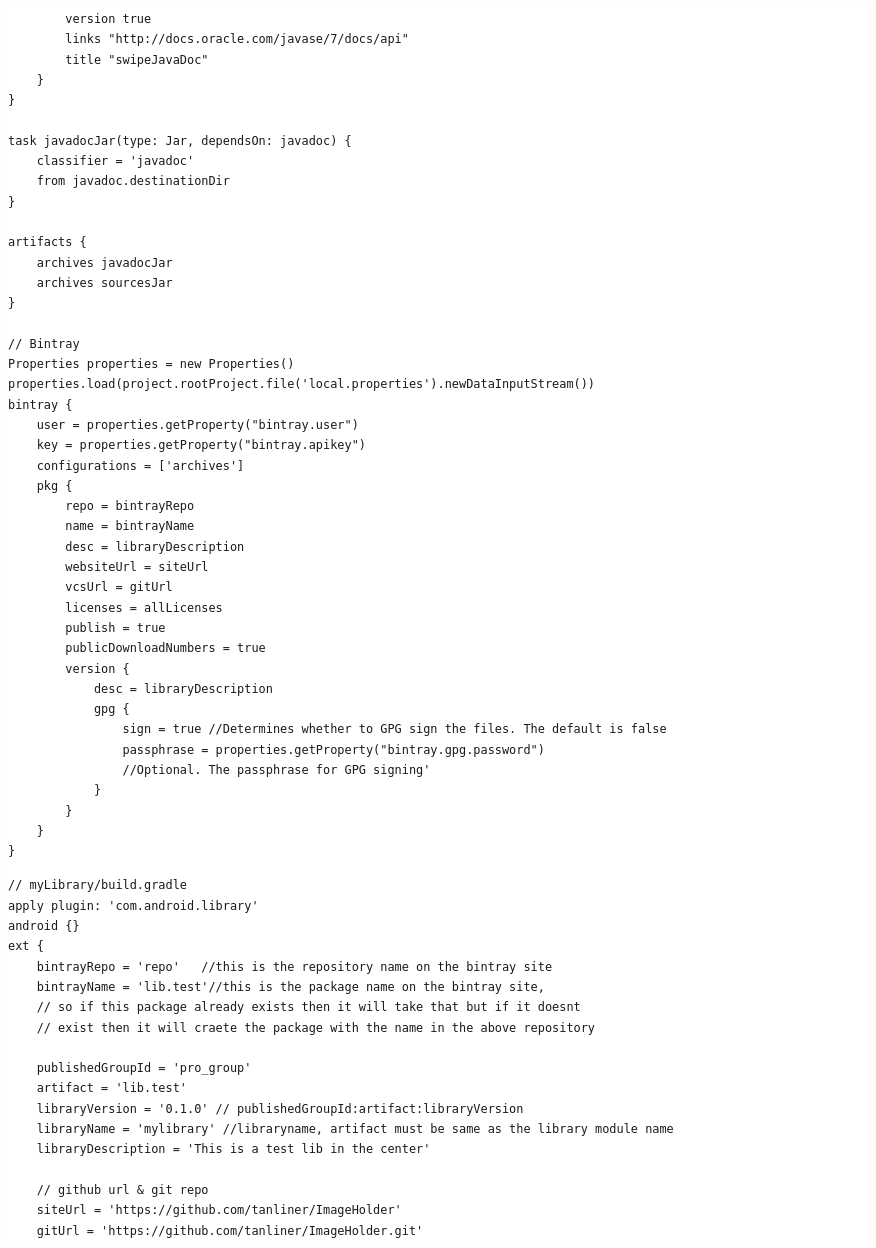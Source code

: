 ```
        version true
        links "http://docs.oracle.com/javase/7/docs/api"
        title "swipeJavaDoc"
    }
}

task javadocJar(type: Jar, dependsOn: javadoc) {
    classifier = 'javadoc'
    from javadoc.destinationDir
}

artifacts {
    archives javadocJar
    archives sourcesJar
}

// Bintray
Properties properties = new Properties()
properties.load(project.rootProject.file('local.properties').newDataInputStream())
bintray {
    user = properties.getProperty("bintray.user")
    key = properties.getProperty("bintray.apikey")
    configurations = ['archives']
    pkg {
        repo = bintrayRepo
        name = bintrayName
        desc = libraryDescription
        websiteUrl = siteUrl
        vcsUrl = gitUrl
        licenses = allLicenses
        publish = true
        publicDownloadNumbers = true
        version {
            desc = libraryDescription
            gpg {
                sign = true //Determines whether to GPG sign the files. The default is false
                passphrase = properties.getProperty("bintray.gpg.password")
                //Optional. The passphrase for GPG signing'
            }
        }
    }
}
```

```
// myLibrary/build.gradle
apply plugin: 'com.android.library'
android {}
ext {
    bintrayRepo = 'repo'   //this is the repository name on the bintray site
    bintrayName = 'lib.test'//this is the package name on the bintray site,
    // so if this package already exists then it will take that but if it doesnt
    // exist then it will craete the package with the name in the above repository

    publishedGroupId = 'pro_group'
    artifact = 'lib.test'
    libraryVersion = '0.1.0' // publishedGroupId:artifact:libraryVersion
    libraryName = 'mylibrary' //libraryname, artifact must be same as the library module name
    libraryDescription = 'This is a test lib in the center'

    // github url & git repo
    siteUrl = 'https://github.com/tanliner/ImageHolder'
    gitUrl = 'https://github.com/tanliner/ImageHolder.git'

```